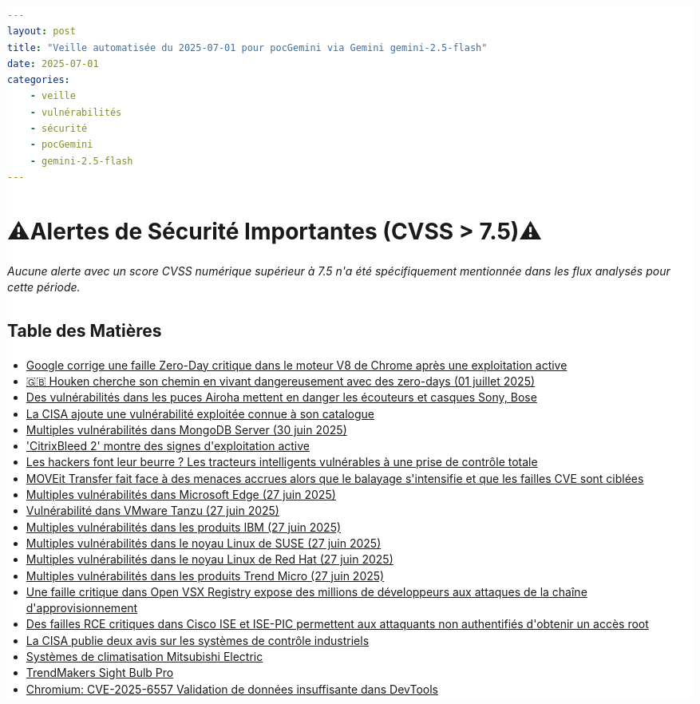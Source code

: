 ```yaml
---
layout: post
title: "Veille automatisée du 2025-07-01 pour pocGemini via Gemini gemini-2.5-flash"
date: 2025-07-01
categories:
    - veille
    - vulnérabilités
    - sécurité
    - pocGemini
    - gemini-2.5-flash
---
```

# ⚠️Alertes de Sécurité Importantes (CVSS > 7.5)⚠️
*Aucune alerte avec un score CVSS numérique supérieur à 7.5 n'a été spécifiquement mentionnée dans les flux analysés pour cette période.*

## Table des Matières
*   [Google corrige une faille Zero-Day critique dans le moteur V8 de Chrome après une exploitation active](https://thehackernews.com/2025/07/google-patches-critical-zero-day-flaw.html)
*   [🇬🇧 Houken cherche son chemin en vivant dangereusement avec des zero-days (01 juillet 2025)](https://www.cert.ssi.gouv.fr/cti/CERTFR-2025-CTI-009/)
*   [Des vulnérabilités dans les puces Airoha mettent en danger les écouteurs et casques Sony, Bose](https://www.darkreading.com/vulnerabilities-threats/airoha-chip-vulns-sony-bose-earbuds-headphones)
*   [La CISA ajoute une vulnérabilité exploitée connue à son catalogue](https://www.cisa.gov/news-events/alerts/2025/06/30/cisa-adds-one-known-exploited-vulnerability-catalog)
*   [Multiples vulnérabilités dans MongoDB Server (30 juin 2025)](https://www.cert.ssi.gouv.fr/avis/CERTFR-2025-AVI-0548/)
*   ['CitrixBleed 2' montre des signes d'exploitation active](https://www.darkreading.com/vulnerabilities-threats/citrixbleed-2-active-exploitation)
*   [Les hackers font leur beurre ? Les tracteurs intelligents vulnérables à une prise de contrôle totale](https://www.darkreading.com/cloud-security/hackers-hay-smart-tractors-vulnerable-takeover)
*   [MOVEit Transfer fait face à des menaces accrues alors que le balayage s'intensifie et que les failles CVE sont ciblées](https://thehackernews.com/2025/06/moveit-transfer-faces-increased-threats.html)
*   [Multiples vulnérabilités dans Microsoft Edge (27 juin 2025)](https://www.cert.ssi.gouv.fr/avis/CERTFR-2025-AVI-0542/)
*   [Vulnérabilité dans VMware Tanzu (27 juin 2025)](https://www.cert.ssi.gouv.fr/avis/CERTFR-2025-AVI-0543/)
*   [Multiples vulnérabilités dans les produits IBM (27 juin 2025)](https://www.cert.ssi.gouv.fr/avis/CERTFR-2025-AVI-0546/)
*   [Multiples vulnérabilités dans le noyau Linux de SUSE (27 juin 2025)](https://www.cert.ssi.gouv.fr/avis/CERTFR-2025-AVI-0547/)
*   [Multiples vulnérabilités dans le noyau Linux de Red Hat (27 juin 2025)](https://www.cert.ssi.gouv.fr/avis/CERTFR-2025-AVI-0545/)
*   [Multiples vulnérabilités dans les produits Trend Micro (27 juin 2025)](https://www.cert.ssi.gouv.fr/avis/CERTFR-2025-AVI-0544/)
*   [Une faille critique dans Open VSX Registry expose des millions de développeurs aux attaques de la chaîne d'approvisionnement](https://thehackernews.com/2025/06/critical-open-vsx-registry-flaw-exposes.html)
*   [Des failles RCE critiques dans Cisco ISE et ISE-PIC permettent aux attaquants non authentifiés d'obtenir un accès root](https://thehackernews.com/2025/06/critical-rce-flaws-in-cisco-ise-and-ise.html)
*   [La CISA publie deux avis sur les systèmes de contrôle industriels](https://www.cisa.gov/news-events/alerts/2025/06/26/cisa-releases-two-industrial-control-systems-advisories)
*   [Systèmes de climatisation Mitsubishi Electric](https://www.cisa.gov/news-events/ics-advisories/icsa-25-177-01)
*   [TrendMakers Sight Bulb Pro](https://www.cisa.gov/news-events/ics-advisories/icsa-25-177-02)
*   [Chromium: CVE-2025-6557 Validation de données insuffisante dans DevTools](https://msrc.microsoft.com/update-guide/vulnerability/CVE-2025-6557)